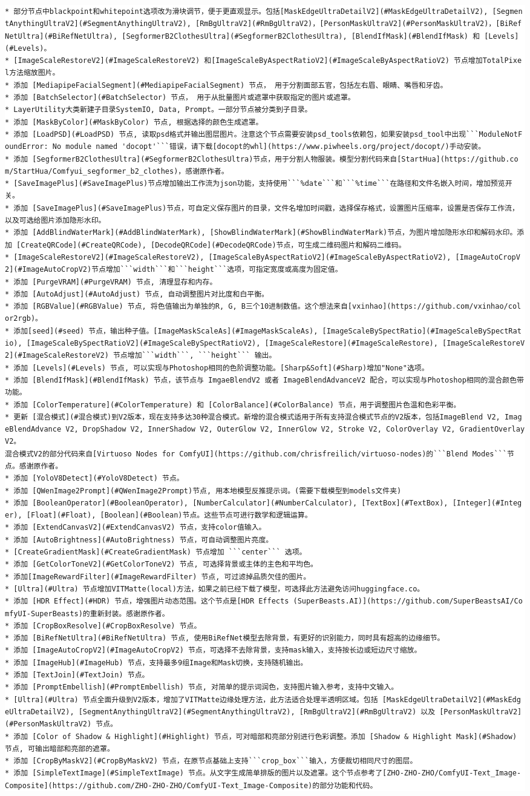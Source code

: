 ```
* 部分节点中blackpoint和whitepoint选项改为滑块调节，便于更直观显示。包括[MaskEdgeUltraDetailV2](#MaskEdgeUltraDetailV2), [SegmentAnythingUltraV2](#SegmentAnythingUltraV2), [RmBgUltraV2](#RmBgUltraV2)，[PersonMaskUltraV2](#PersonMaskUltraV2)，[BiRefNetUltra](#BiRefNetUltra), [SegformerB2ClothesUltra](#SegformerB2ClothesUltra), [BlendIfMask](#BlendIfMask) 和 [Levels](#Levels)。
* [ImageScaleRestoreV2](#ImageScaleRestoreV2) 和[ImageScaleByAspectRatioV2](#ImageScaleByAspectRatioV2) 节点增加TotalPixel方法缩放图片。
* 添加 [MediapipeFacialSegment](#MediapipeFacialSegment) 节点， 用于分割面部五官，包括左右眉、眼睛、嘴唇和牙齿。
* 添加 [BatchSelector](#BatchSelector) 节点， 用于从批量图片或遮罩中获取指定的图片或遮罩。
* LayerUtility大类新建子目录SystemIO, Data, Prompt。一部分节点被分类到子目录。
* 添加 [MaskByColor](#MaskByColor) 节点, 根据选择的颜色生成遮罩。
* 添加 [LoadPSD](#LoadPSD) 节点, 读取psd格式并输出图层图片。注意这个节点需要安装psd_tools依赖包，如果安装psd_tool中出现```ModuleNotFoundError: No module named 'docopt'```错误，请下载[docopt的whl](https://www.piwheels.org/project/docopt/)手动安装。
* 添加 [SegformerB2ClothesUltra](#SegformerB2ClothesUltra)节点，用于分割人物服装。模型分割代码来自[StartHua](https://github.com/StartHua/Comfyui_segformer_b2_clothes)，感谢原作者。
* [SaveImagePlus](#SaveImagePlus)节点增加输出工作流为json功能，支持使用```%date```和```%time```在路径和文件名嵌入时间，增加预览开关。
* 添加 [SaveImagePlus](#SaveImagePlus)节点，可自定义保存图片的目录，文件名增加时间戳，选择保存格式，设置图片压缩率，设置是否保存工作流，以及可选给图片添加隐形水印。
* 添加 [AddBlindWaterMark](#AddBlindWaterMark), [ShowBlindWaterMark](#ShowBlindWaterMark)节点，为图片增加隐形水印和解码水印。添加 [CreateQRCode](#CreateQRCode), [DecodeQRCode](#DecodeQRCode)节点，可生成二维码图片和解码二维码。
* [ImageScaleRestoreV2](#ImageScaleRestoreV2), [ImageScaleByAspectRatioV2](#ImageScaleByAspectRatioV2), [ImageAutoCropV2](#ImageAutoCropV2)节点增加```width```和```height```选项，可指定宽度或高度为固定值。
* 添加 [PurgeVRAM](#PurgeVRAM) 节点, 清理显存和内存。
* 添加 [AutoAdjust](#AutoAdjust) 节点, 自动调整图片对比度和白平衡。
* 添加 [RGBValue](#RGBValue) 节点, 将色值输出为单独的R, G, B三个10进制数值。这个想法来自[vxinhao](https://github.com/vxinhao/color2rgb)。
* 添加[seed](#seed) 节点，输出种子值。[ImageMaskScaleAs](#ImageMaskScaleAs), [ImageScaleBySpectRatio](#ImageScaleBySpectRatio), [ImageScaleBySpectRatioV2](#ImageScaleBySpectRatioV2), [ImageScaleRestore](#ImageScaleRestore), [ImageScaleRestoreV2](#ImageScaleRestoreV2) 节点增加```width```, ```height``` 输出。
* 添加 [Levels](#Levels) 节点, 可以实现与Photoshop相同的色阶调整功能。[Sharp&Soft](#Sharp)增加"None"选项。
* 添加 [BlendIfMask](#BlendIfMask) 节点，该节点与 ImgaeBlendV2 或者 ImageBlendAdvanceV2 配合，可以实现与Photoshop相同的混合颜色带功能。
* 添加 [ColorTemperature](#ColorTemperature) 和 [ColorBalance](#ColorBalance) 节点，用于调整图片色温和色彩平衡。
* 更新 [混合模式](#混合模式)到V2版本，现在支持多达30种混合模式。新增的混合模式适用于所有支持混合模式节点的V2版本，包括ImageBlend V2, ImageBlendAdvance V2, DropShadow V2, InnerShadow V2, OuterGlow V2, InnerGlow V2, Stroke V2, ColorOverlay V2, GradientOverlay V2。
混合模式V2的部分代码来自[Virtuoso Nodes for ComfyUI](https://github.com/chrisfreilich/virtuoso-nodes)的```Blend Modes```节点。感谢原作者。
* 添加 [YoloV8Detect](#YoloV8Detect) 节点。
* 添加 [QWenImage2Prompt](#QWenImage2Prompt)节点, 用本地模型反推提示词。(需要下载模型到models文件夹)
* 添加 [BooleanOperator](#BooleanOperator), [NumberCalculator](#NumberCalculator), [TextBox](#TextBox), [Integer](#Integer), [Float](#Float), [Boolean](#Boolean)节点。这些节点可进行数学和逻辑运算。
* 添加 [ExtendCanvasV2](#ExtendCanvasV2) 节点，支持color值输入。
* 添加 [AutoBrightness](#AutoBrightness) 节点，可自动调整图片亮度。
* [CreateGradientMask](#CreateGradientMask) 节点增加 ```center``` 选项。
* 添加 [GetColorToneV2](#GetColorToneV2) 节点, 可选择背景或主体的主色和平均色。
* 添加[ImageRewardFilter](#ImageRewardFilter) 节点, 可过滤掉品质欠佳的图片。
* [Ultra](#Ultra) 节点增加VITMatte(local)方法，如果之前已经下载了模型，可选择此方法避免访问huggingface.co。
* 添加 [HDR Effect](#HDR) 节点，增强图片动态范围。这个节点是[HDR Effects (SuperBeasts.AI)](https://github.com/SuperBeastsAI/ComfyUI-SuperBeasts)的重新封装。感谢原作者。
* 添加 [CropBoxResolve](#CropBoxResolve) 节点。
* 添加 [BiRefNetUltra](#BiRefNetUltra) 节点, 使用BiRefNet模型去除背景，有更好的识别能力，同时具有超高的边缘细节。
* 添加 [ImageAutoCropV2](#ImageAutoCropV2) 节点，可选择不去除背景，支持mask输入，支持按长边或短边尺寸缩放。
* 添加 [ImageHub](#ImageHub) 节点，支持最多9组Image和Mask切换，支持随机输出。
* 添加 [TextJoin](#TextJoin) 节点。
* 添加 [PromptEmbellish](#PromptEmbellish) 节点, 对简单的提示词润色，支持图片输入参考，支持中文输入。
* [Ultra](#Ultra) 节点全面升级到V2版本，增加了VITMatte边缘处理方法，此方法适合处理半透明区域。包括 [MaskEdgeUltraDetailV2](#MaskEdgeUltraDetailV2), [SegmentAnythingUltraV2](#SegmentAnythingUltraV2), [RmBgUltraV2](#RmBgUltraV2) 以及 [PersonMaskUltraV2](#PersonMaskUltraV2) 节点。
* 添加 [Color of Shadow & Highlight](#Highlight) 节点，可对暗部和亮部分别进行色彩调整。添加 [Shadow & Highlight Mask](#Shadow) 节点, 可输出暗部和亮部的遮罩。
* 添加 [CropByMaskV2](#CropByMaskV2) 节点，在原节点基础上支持```crop_box```输入，方便裁切相同尺寸的图层。
* 添加 [SimpleTextImage](#SimpleTextImage) 节点。从文字生成简单排版的图片以及遮罩。这个节点参考了[ZHO-ZHO-ZHO/ComfyUI-Text_Image-Composite](https://github.com/ZHO-ZHO-ZHO/ComfyUI-Text_Image-Composite)的部分功能和代码。
```